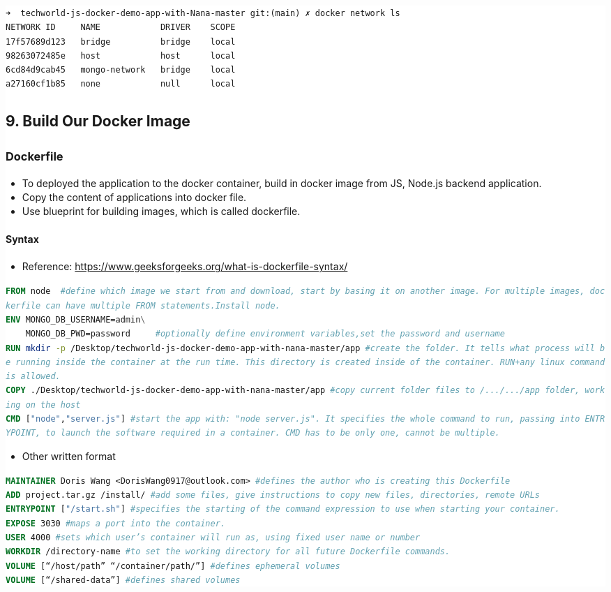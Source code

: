 ```
➜  techworld-js-docker-demo-app-with-Nana-master git:(main) ✗ docker network ls
NETWORK ID     NAME            DRIVER    SCOPE
17f57689d123   bridge          bridge    local
98263072485e   host            host      local
6cd84d9cab45   mongo-network   bridge    local
a27160cf1b85   none            null      local
```

## 9. Build Our Docker Image

### Dockerfile

- To deployed the application to the docker container, build in docker image from JS, Node.js backend application.
- Copy the content of applications into docker file.
- Use blueprint for building images, which is called dockerfile.

#### Syntax

- Reference: https://www.geeksforgeeks.org/what-is-dockerfile-syntax/

```dockerfile
FROM node  #define which image we start from and download, start by basing it on another image. For multiple images, dockerfile can have multiple FROM statements.Install node.
ENV MONGO_DB_USERNAME=admin\
    MONGO_DB_PWD=password     #optionally define environment variables,set the password and username
RUN mkdir -p /Desktop/techworld-js-docker-demo-app-with-nana-master/app #create the folder. It tells what process will be running inside the container at the run time. This directory is created inside of the container. RUN+any linux command is allowed.
COPY ./Desktop/techworld-js-docker-demo-app-with-nana-master/app #copy current folder files to /.../.../app folder, working on the host
CMD ["node","server.js"] #start the app with: "node server.js". It specifies the whole command to run, passing into ENTRYPOINT, to launch the software required in a container. CMD has to be only one, cannot be multiple.
```

- Other written format

```dockerfile
MAINTAINER Doris Wang <DorisWang0917@outlook.com> #defines the author who is creating this Dockerfile
ADD project.tar.gz /install/ #add some files, give instructions to copy new files, directories, remote URLs
ENTRYPOINT ["/start.sh"] #specifies the starting of the command expression to use when starting your container.
EXPOSE 3030 #maps a port into the container.
USER 4000 #sets which user’s container will run as, using fixed user name or number
WORKDIR /directory-name #to set the working directory for all future Dockerfile commands.
VOLUME [“/host/path” “/container/path/”] #defines ephemeral volumes
VOLUME [“/shared-data”] #defines shared volumes
```
